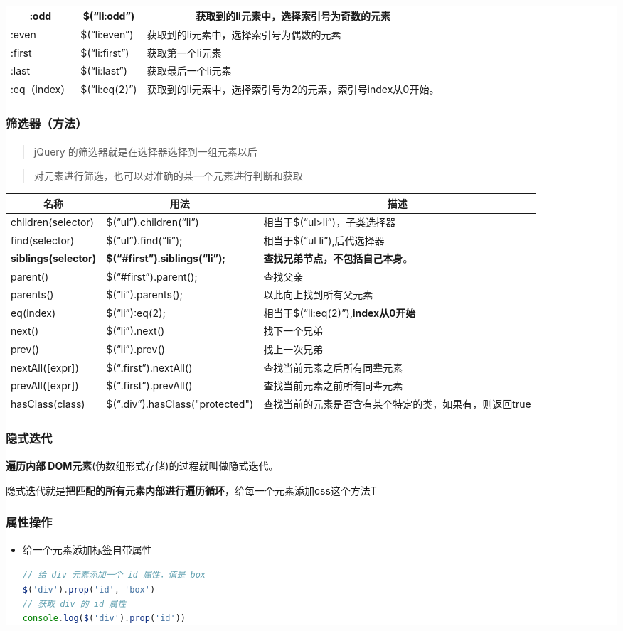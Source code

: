| :odd         | $(“li:odd”)   | 获取到的li元素中，选择索引号为奇数的元素                    |
| ------------ | ------------- | ----------------------------------------------------------- |
| :even        | $(“li:even”)  | 获取到的li元素中，选择索引号为偶数的元素                    |
| :first       | $(“li:first”) | 获取第一个li元素                                            |
| :last        | $(“li:last”)  | 获取最后一个li元素                                          |
| :eq（index） | $(“li:eq(2)”) | 获取到的li元素中，选择索引号为2的元素，索引号index从0开始。 |

### 筛选器（方法）

> jQuery 的筛选器就是在选择器选择到一组元素以后

> 对元素进行筛选，也可以对准确的某一个元素进行判断和获取

| **名称**               | **用法**                        | **描述**                                               |
| ---------------------- | ------------------------------- | ------------------------------------------------------ |
| children(selector)     | $(“ul”).children(“li”)          | 相当于$(“ul>li”)，子类选择器                           |
| find(selector)         | $(“ul”).find(“li”);             | 相当于$(“ul li”),后代选择器                            |
| **siblings(selector)** | **$(“#first”).siblings(“li”);** | **查找兄弟节点，不包括自己本身**。                     |
| parent()               | $(“#first”).parent();           | 查找父亲                                               |
| parents()              | $(“li”).parents();              | 以此向上找到所有父元素                                 |
| eq(index)              | $(“li”):eq(2);                  | 相当于$(“li:eq(2)”),**index从0开始**                   |
| next()                 | $(“li”).next()                  | 找下一个兄弟                                           |
| prev()                 | $(“li”).prev()                  | 找上一次兄弟                                           |
| nextAll([expr])        | $(“.first”).nextAll()           | 查找当前元素之后所有同辈元素                           |
| prevAll([expr])        | $(“.first”).prevAll()           | 查找当前元素之前所有同辈元素                           |
| hasClass(class)        | $(“.div”).hasClass("protected") | 查找当前的元素是否含有某个特定的类，如果有，则返回true |

### **隐式迭代**

**遍历内部 DOM元素**(伪数组形式存储)的过程就叫做隐式迭代。

隐式迭代就是**把匹配的所有元素内部进行遍历循环**，给每一个元素添加css这个方法T

### 属性操作

- 给一个元素添加标签自带属性

  ```javascript
  // 给 div 元素添加一个 id 属性，值是 box
  $('div').prop('id', 'box')
  // 获取 div 的 id 属性
  console.log($('div').prop('id'))
  ```
